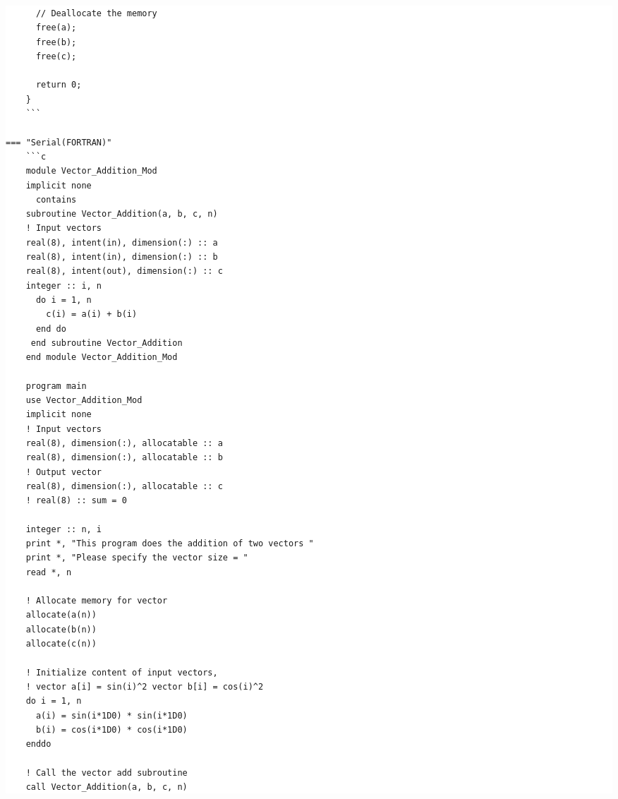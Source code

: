           // Deallocate the memory
          free(a); 
          free(b); 
          free(c);
   
          return 0;
        }
        ```

    === "Serial(FORTRAN)"
        ```c
        module Vector_Addition_Mod  
        implicit none 
          contains
        subroutine Vector_Addition(a, b, c, n)
        ! Input vectors
        real(8), intent(in), dimension(:) :: a
        real(8), intent(in), dimension(:) :: b
        real(8), intent(out), dimension(:) :: c
        integer :: i, n
          do i = 1, n
            c(i) = a(i) + b(i)
          end do
         end subroutine Vector_Addition
        end module Vector_Addition_Mod

        program main
        use Vector_Addition_Mod
        implicit none
        ! Input vectors
        real(8), dimension(:), allocatable :: a
        real(8), dimension(:), allocatable :: b 
        ! Output vector
        real(8), dimension(:), allocatable :: c
        ! real(8) :: sum = 0

        integer :: n, i  
        print *, "This program does the addition of two vectors "
        print *, "Please specify the vector size = "
        read *, n

        ! Allocate memory for vector
        allocate(a(n))
        allocate(b(n))
        allocate(c(n))
  
        ! Initialize content of input vectors, 
        ! vector a[i] = sin(i)^2 vector b[i] = cos(i)^2
        do i = 1, n
          a(i) = sin(i*1D0) * sin(i*1D0)
          b(i) = cos(i*1D0) * cos(i*1D0) 
        enddo
    
        ! Call the vector add subroutine 
        call Vector_Addition(a, b, c, n)
